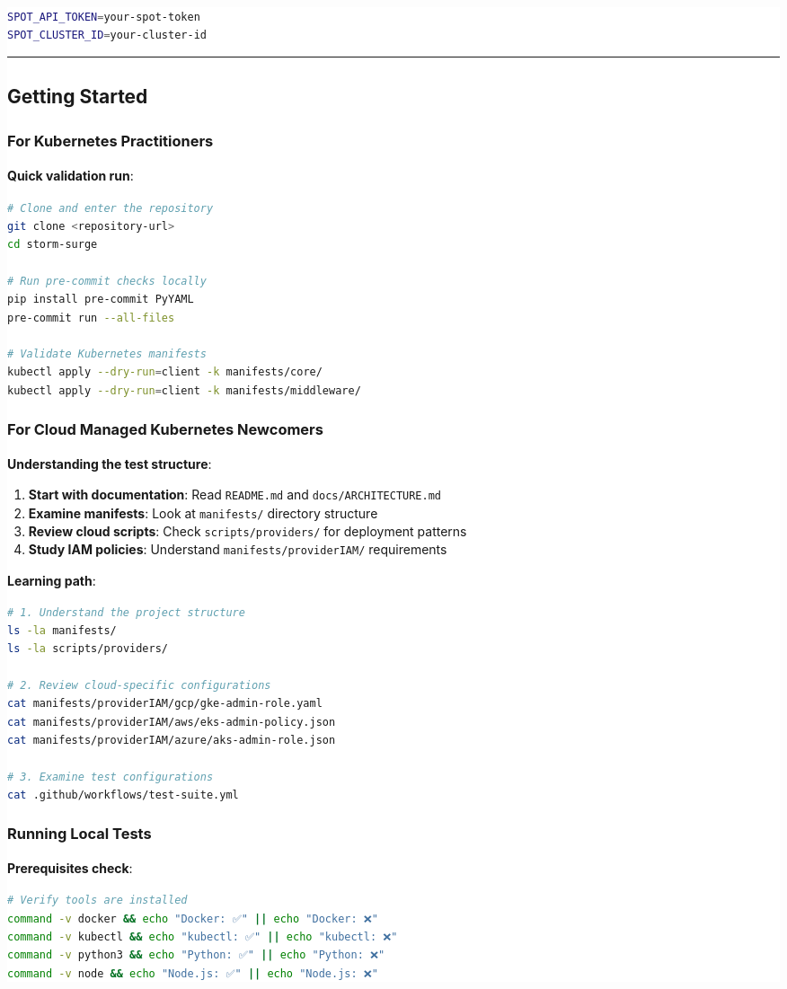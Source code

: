 ```bash
SPOT_API_TOKEN=your-spot-token
SPOT_CLUSTER_ID=your-cluster-id
```

---

## Getting Started

### For Kubernetes Practitioners

**Quick validation run**:
```bash
# Clone and enter the repository
git clone <repository-url>
cd storm-surge

# Run pre-commit checks locally
pip install pre-commit PyYAML
pre-commit run --all-files

# Validate Kubernetes manifests
kubectl apply --dry-run=client -k manifests/core/
kubectl apply --dry-run=client -k manifests/middleware/
```

### For Cloud Managed Kubernetes Newcomers

**Understanding the test structure**:

1. **Start with documentation**: Read `README.md` and `docs/ARCHITECTURE.md`
2. **Examine manifests**: Look at `manifests/` directory structure
3. **Review cloud scripts**: Check `scripts/providers/` for deployment patterns
4. **Study IAM policies**: Understand `manifests/providerIAM/` requirements

**Learning path**:
```bash
# 1. Understand the project structure
ls -la manifests/
ls -la scripts/providers/

# 2. Review cloud-specific configurations
cat manifests/providerIAM/gcp/gke-admin-role.yaml
cat manifests/providerIAM/aws/eks-admin-policy.json
cat manifests/providerIAM/azure/aks-admin-role.json

# 3. Examine test configurations
cat .github/workflows/test-suite.yml
```

### Running Local Tests

**Prerequisites check**:
```bash
# Verify tools are installed
command -v docker && echo "Docker: ✅" || echo "Docker: ❌"
command -v kubectl && echo "kubectl: ✅" || echo "kubectl: ❌"
command -v python3 && echo "Python: ✅" || echo "Python: ❌"
command -v node && echo "Node.js: ✅" || echo "Node.js: ❌"
```
